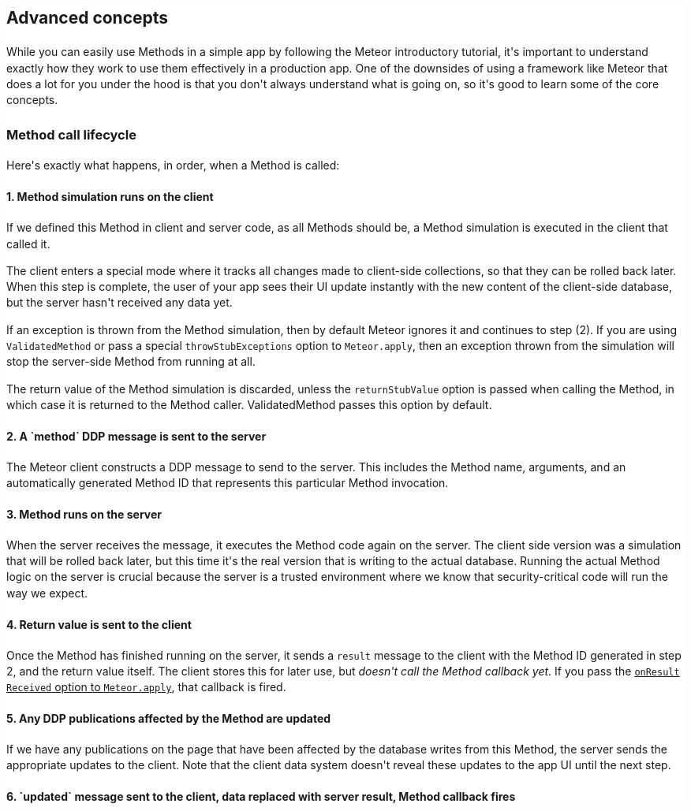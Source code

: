 <h2 id="advanced">Advanced concepts</h2>

While you can easily use Methods in a simple app by following the Meteor introductory tutorial, it's important to understand exactly how they work to use them effectively in a production app. One of the downsides of using a framework like Meteor that does a lot for you under the hood is that you don't always understand what is going on, so it's good to learn some of the core concepts.

<h3 id="call-lifecycle">Method call lifecycle</h3>

Here's exactly what happens, in order, when a Method is called:

<h4 id="lifecycle-simulation">1. Method simulation runs on the client</h4>

If we defined this Method in client and server code, as all Methods should be, a Method simulation is executed in the client that called it.

The client enters a special mode where it tracks all changes made to client-side collections, so that they can be rolled back later. When this step is complete, the user of your app sees their UI update instantly with the new content of the client-side database, but the server hasn't received any data yet.

If an exception is thrown from the Method simulation, then by default Meteor ignores it and continues to step (2). If you are using `ValidatedMethod` or pass a special `throwStubExceptions` option to `Meteor.apply`, then an exception thrown from the simulation will stop the server-side Method from running at all.

The return value of the Method simulation is discarded, unless the `returnStubValue` option is passed when calling the Method, in which case it is returned to the Method caller. ValidatedMethod passes this option by default.

<h4 id="lifecycle-ddp-message">2. A `method` DDP message is sent to the server</h4>

The Meteor client constructs a DDP message to send to the server. This includes the Method name, arguments, and an automatically generated Method ID that represents this particular Method invocation.

<h4 id="lifecycle-server">3. Method runs on the server</h4>

When the server receives the message, it executes the Method code again on the server. The client side version was a simulation that will be rolled back later, but this time it's the real version that is writing to the actual database. Running the actual Method logic on the server is crucial because the server is a trusted environment where we know that security-critical code will run the way we expect.

<h4 id="lifecycle-result">4. Return value is sent to the client</h4>

Once the Method has finished running on the server, it sends a `result` message to the client with the Method ID generated in step 2, and the return value itself. The client stores this for later use, but _doesn't call the Method callback yet_. If you pass the [`onResultReceived` option to `Meteor.apply`](http://docs.meteor.com/#/full/meteor_apply), that callback is fired.

<h4 id="lifecycle-publications">5. Any DDP publications affected by the Method are updated</h4>

If we have any publications on the page that have been affected by the database writes from this Method, the server sends the appropriate updates to the client. Note that the client data system doesn't reveal these updates to the app UI until the next step.

<h4 id="lifecycle-updated">6. `updated` message sent to the client, data replaced with server result, Method callback fires</h4>
